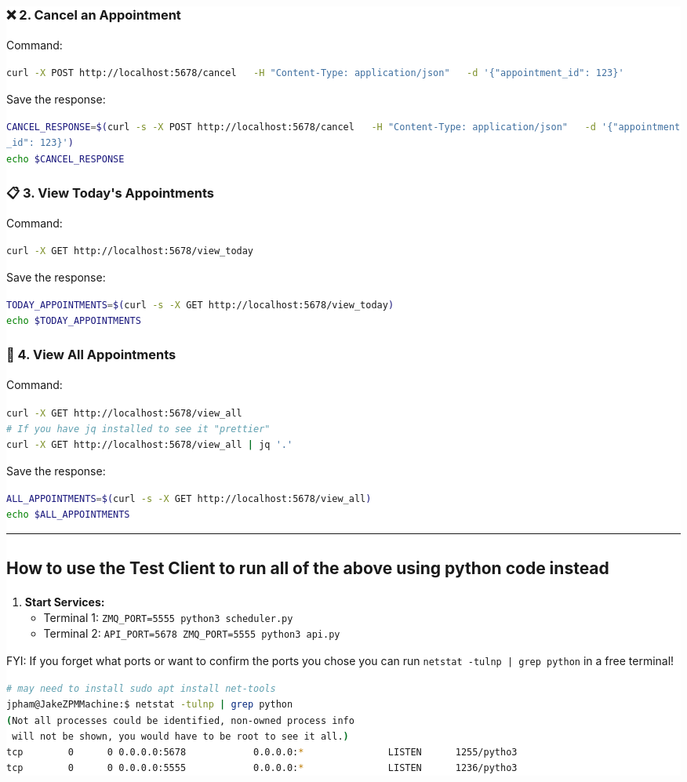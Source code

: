 ### ❌ 2. Cancel an Appointment
Command:
```bash
curl -X POST http://localhost:5678/cancel   -H "Content-Type: application/json"   -d '{"appointment_id": 123}'
```

Save the response:
```bash
CANCEL_RESPONSE=$(curl -s -X POST http://localhost:5678/cancel   -H "Content-Type: application/json"   -d '{"appointment_id": 123}')
echo $CANCEL_RESPONSE
```

### 📋 3. View Today's Appointments
Command:
```bash
curl -X GET http://localhost:5678/view_today
```

Save the response:
```bash
TODAY_APPOINTMENTS=$(curl -s -X GET http://localhost:5678/view_today)
echo $TODAY_APPOINTMENTS
```

### 📜 4. View All Appointments
Command:
```bash
curl -X GET http://localhost:5678/view_all
# If you have jq installed to see it "prettier"
curl -X GET http://localhost:5678/view_all | jq '.'
```

Save the response:
```bash
ALL_APPOINTMENTS=$(curl -s -X GET http://localhost:5678/view_all)
echo $ALL_APPOINTMENTS
```

---
## How to use the Test Client to run all of the above using python code instead

1. **Start Services:**
   - Terminal 1: `ZMQ_PORT=5555 python3 scheduler.py`
   - Terminal 2: `API_PORT=5678 ZMQ_PORT=5555 python3 api.py`

FYI: If you forget what ports or want to confirm the ports you chose you can run `netstat -tulnp | grep python` in a free terminal!

```bash
# may need to install sudo apt install net-tools
jpham@JakeZPMMachine:$ netstat -tulnp | grep python
(Not all processes could be identified, non-owned process info
 will not be shown, you would have to be root to see it all.)
tcp        0      0 0.0.0.0:5678            0.0.0.0:*               LISTEN      1255/pytho3        
tcp        0      0 0.0.0.0:5555            0.0.0.0:*               LISTEN      1236/pytho3
```
